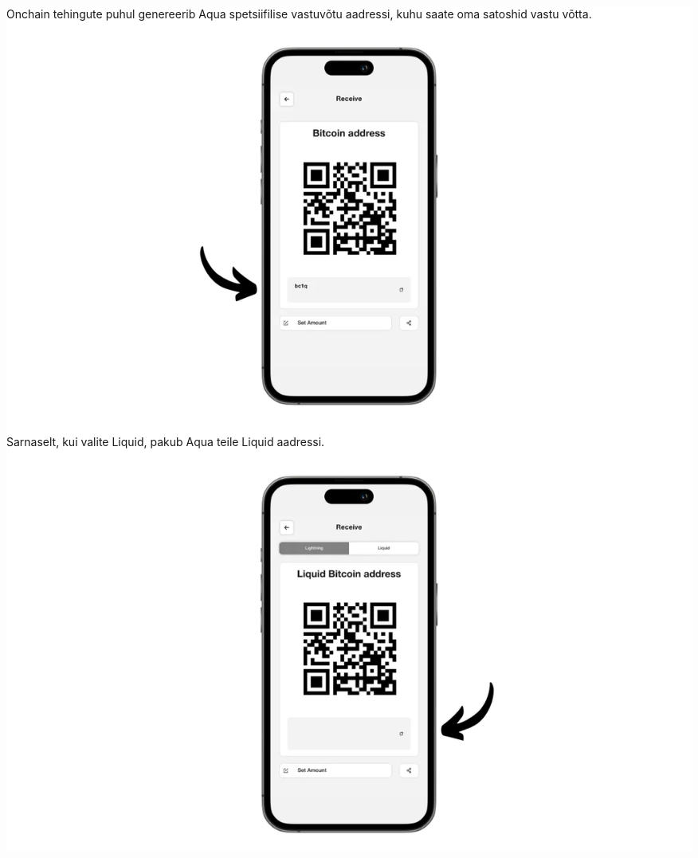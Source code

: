Onchain tehingute puhul genereerib Aqua spetsiifilise vastuvõtu aadressi, kuhu saate oma satoshid vastu võtta.

![AQUA](assets/fr/14.webp)

Sarnaselt, kui valite Liquid, pakub Aqua teile Liquid aadressi.

![AQUA](assets/fr/15.webp)

